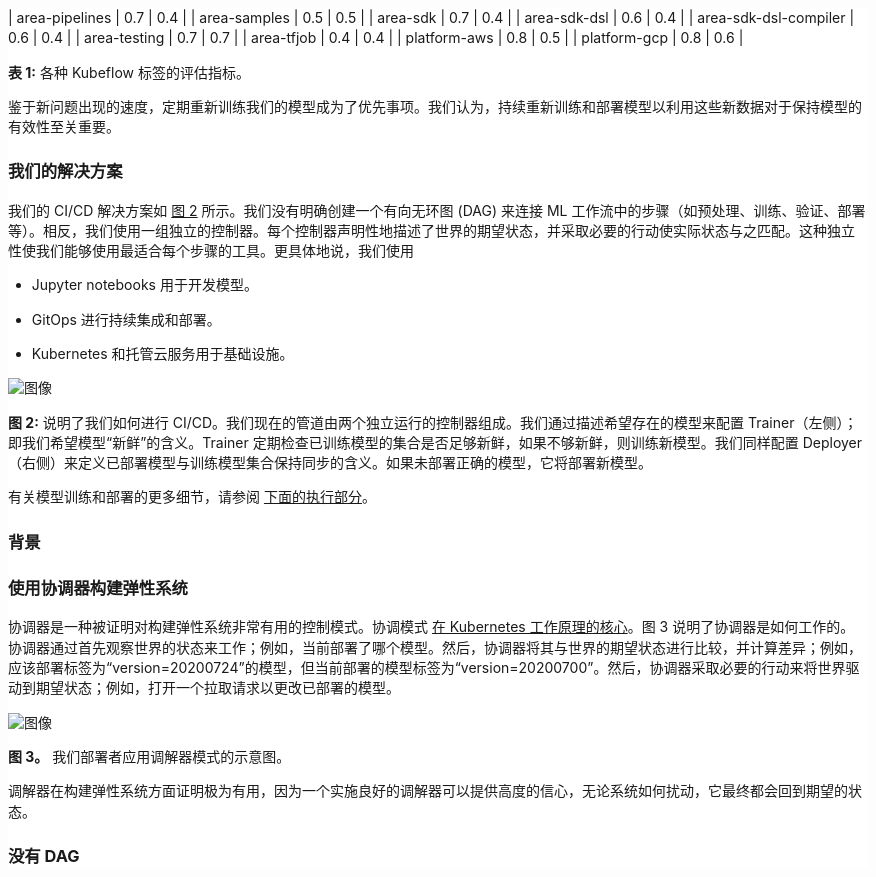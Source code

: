 | area-pipelines | 0.7 | 0.4 |
| area-samples | 0.5 | 0.5 |
| area-sdk | 0.7 | 0.4 |
| area-sdk-dsl | 0.6 | 0.4 |
| area-sdk-dsl-compiler | 0.6 | 0.4 |
| area-testing | 0.7 | 0.7 |
| area-tfjob | 0.4 | 0.4 |
| platform-aws | 0.8 | 0.5 |
| platform-gcp | 0.8 | 0.6 |

**表 1:** 各种 Kubeflow 标签的评估指标。

鉴于新问题出现的速度，定期重新训练我们的模型成为了优先事项。我们认为，持续重新训练和部署模型以利用这些新数据对于保持模型的有效性至关重要。

### 我们的解决方案

我们的 CI/CD 解决方案如 [图 2](https://blog.kubeflow.org/mlops/#fig2) 所示。我们没有明确创建一个有向无环图 (DAG) 来连接 ML 工作流中的步骤（如预处理、训练、验证、部署等）。相反，我们使用一组独立的控制器。每个控制器声明性地描述了世界的期望状态，并采取必要的行动使实际状态与之匹配。这种独立性使我们能够使用最适合每个步骤的工具。更具体地说，我们使用

+   Jupyter notebooks 用于开发模型。

+   GitOps 进行持续集成和部署。

+   Kubernetes 和托管云服务用于基础设施。

![图像](../Images/931ec07d5c7eb19b1e7c4ea2d126b568.png)

**图 2:** 说明了我们如何进行 CI/CD。我们现在的管道由两个独立运行的控制器组成。我们通过描述希望存在的模型来配置 Trainer（左侧）；即我们希望模型“新鲜”的含义。Trainer 定期检查已训练模型的集合是否足够新鲜，如果不够新鲜，则训练新模型。我们同样配置 Deployer（右侧）来定义已部署模型与训练模型集合保持同步的含义。如果未部署正确的模型，它将部署新模型。

有关模型训练和部署的更多细节，请参阅 [下面的执行部分](https://blog.kubeflow.org/mlops/#actuation)。

### 背景

### 使用协调器构建弹性系统

协调器是一种被证明对构建弹性系统非常有用的控制模式。协调模式 [在 Kubernetes 工作原理的核心](https://book.kubebuilder.io/cronjob-tutorial/controller-overview.html)。图 3 说明了协调器是如何工作的。协调器通过首先观察世界的状态来工作；例如，当前部署了哪个模型。然后，协调器将其与世界的期望状态进行比较，并计算差异；例如，应该部署标签为“version=20200724”的模型，但当前部署的模型标签为“version=20200700”。然后，协调器采取必要的行动来将世界驱动到期望状态；例如，打开一个拉取请求以更改已部署的模型。

![图像](../Images/d8e6c56c244863ca835a1cfa7e1ad079.png)

**图 3。** 我们部署者应用调解器模式的示意图。

调解器在构建弹性系统方面证明极为有用，因为一个实施良好的调解器可以提供高度的信心，无论系统如何扰动，它最终都会回到期望的状态。

### 没有 DAG
